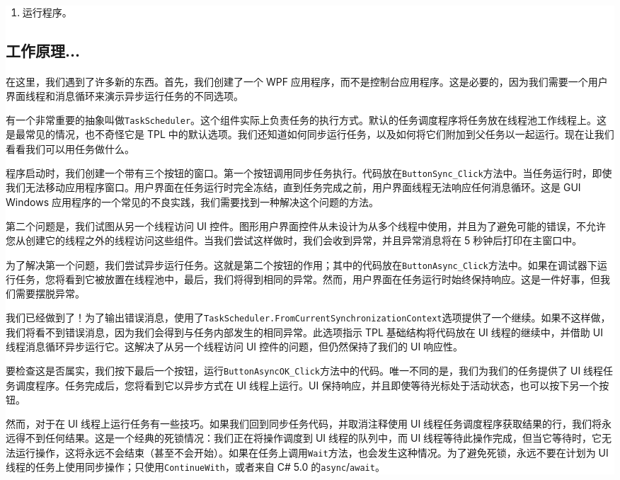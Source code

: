 1.  运行程序。

## 工作原理...

在这里，我们遇到了许多新的东西。首先，我们创建了一个 WPF 应用程序，而不是控制台应用程序。这是必要的，因为我们需要一个用户界面线程和消息循环来演示异步运行任务的不同选项。

有一个非常重要的抽象叫做`TaskScheduler`。这个组件实际上负责任务的执行方式。默认的任务调度程序将任务放在线程池工作线程上。这是最常见的情况，也不奇怪它是 TPL 中的默认选项。我们还知道如何同步运行任务，以及如何将它们附加到父任务以一起运行。现在让我们看看我们可以用任务做什么。

程序启动时，我们创建一个带有三个按钮的窗口。第一个按钮调用同步任务执行。代码放在`ButtonSync_Click`方法中。当任务运行时，即使我们无法移动应用程序窗口。用户界面在任务运行时完全冻结，直到任务完成之前，用户界面线程无法响应任何消息循环。这是 GUI Windows 应用程序的一个常见的不良实践，我们需要找到一种解决这个问题的方法。

第二个问题是，我们试图从另一个线程访问 UI 控件。图形用户界面控件从未设计为从多个线程中使用，并且为了避免可能的错误，不允许您从创建它的线程之外的线程访问这些组件。当我们尝试这样做时，我们会收到异常，并且异常消息将在 5 秒钟后打印在主窗口中。

为了解决第一个问题，我们尝试异步运行任务。这就是第二个按钮的作用；其中的代码放在`ButtonAsync_Click`方法中。如果在调试器下运行任务，您将看到它被放置在线程池中，最后，我们将得到相同的异常。然而，用户界面在任务运行时始终保持响应。这是一件好事，但我们需要摆脱异常。

我们已经做到了！为了输出错误消息，使用了`TaskScheduler.FromCurrentSynchronizationContext`选项提供了一个继续。如果不这样做，我们将看不到错误消息，因为我们会得到与任务内部发生的相同异常。此选项指示 TPL 基础结构将代码放在 UI 线程的继续中，并借助 UI 线程消息循环异步运行它。这解决了从另一个线程访问 UI 控件的问题，但仍然保持了我们的 UI 响应性。

要检查这是否属实，我们按下最后一个按钮，运行`ButtonAsyncOK_Click`方法中的代码。唯一不同的是，我们为我们的任务提供了 UI 线程任务调度程序。任务完成后，您将看到它以异步方式在 UI 线程上运行。UI 保持响应，并且即使等待光标处于活动状态，也可以按下另一个按钮。

然而，对于在 UI 线程上运行任务有一些技巧。如果我们回到同步任务代码，并取消注释使用 UI 线程任务调度程序获取结果的行，我们将永远得不到任何结果。这是一个经典的死锁情况：我们正在将操作调度到 UI 线程的队列中，而 UI 线程等待此操作完成，但当它等待时，它无法运行操作，这将永远不会结束（甚至不会开始）。如果在任务上调用`Wait`方法，也会发生这种情况。为了避免死锁，永远不要在计划为 UI 线程的任务上使用同步操作；只使用`ContinueWith`，或者来自 C# 5.0 的`async`/`await`。
